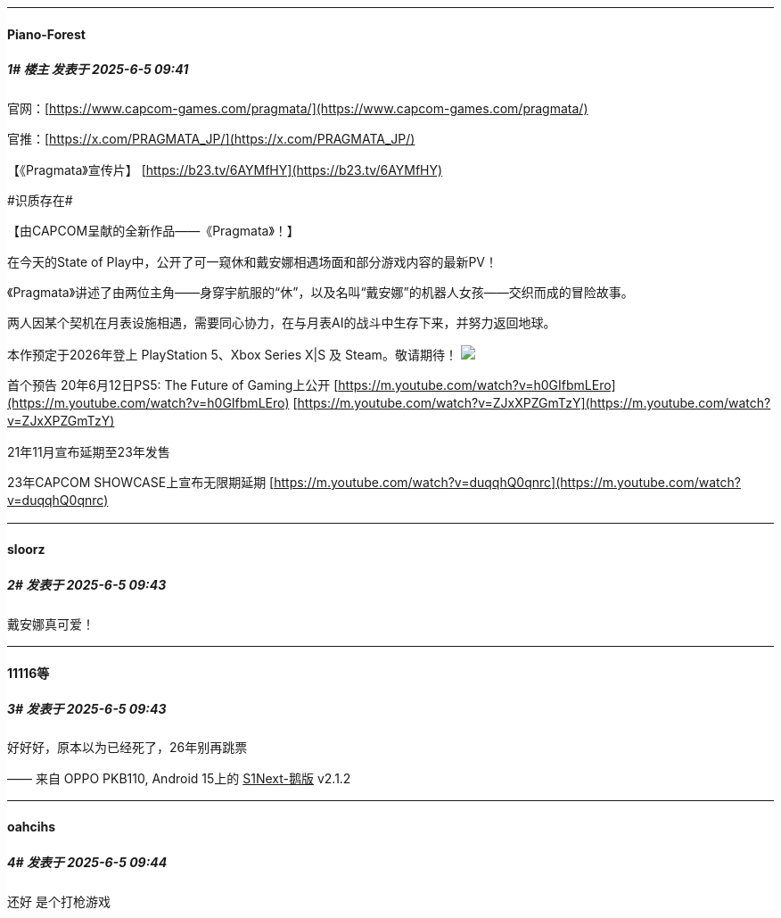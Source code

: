﻿
*****

####  Piano-Forest  
##### 1#       楼主       发表于 2025-6-5 09:41

官网：[https://www.capcom-games.com/pragmata/](https://www.capcom-games.com/pragmata/)

官推：[https://x.com/PRAGMATA_JP/](https://x.com/PRAGMATA_JP/)

【《Pragmata》宣传片】 
[https://b23.tv/6AYMfHY](https://b23.tv/6AYMfHY)

#识质存在# 

【由CAPCOM呈献的全新作品——《Pragmata》！】

在今天的State of Play中，公开了可一窥休和戴安娜相遇场面和部分游戏内容的最新PV！

《Pragmata》讲述了由两位主角——身穿宇航服的“休”，以及名叫“戴安娜”的机器人女孩——交织而成的冒险故事。

两人因某个契机在月表设施相遇，需要同心协力，在与月表AI的战斗中生存下来，并努力返回地球。

本作预定于2026年登上 PlayStation 5、Xbox Series X|S 及 Steam。敬请期待！
<img src="https://p.sda1.dev/24/87840318139c62bab941514eac944efb/20250605_063700.jpg" referrerpolicy="no-referrer">

首个预告 20年6月12日PS5: The Future of Gaming上公开
[https://m.youtube.com/watch?v=h0GIfbmLEro](https://m.youtube.com/watch?v=h0GIfbmLEro)
[https://m.youtube.com/watch?v=ZJxXPZGmTzY](https://m.youtube.com/watch?v=ZJxXPZGmTzY)

21年11月宣布延期至23年发售

23年CAPCOM SHOWCASE上宣布无限期延期
[https://m.youtube.com/watch?v=duqqhQ0qnrc](https://m.youtube.com/watch?v=duqqhQ0qnrc)

*****

####  sloorz  
##### 2#       发表于 2025-6-5 09:43

戴安娜真可爱！

*****

####  11116等  
##### 3#       发表于 2025-6-5 09:43

好好好，原本以为已经死了，26年别再跳票

—— 来自 OPPO PKB110, Android 15上的 [S1Next-鹅版](https://github.com/ykrank/S1-Next/releases) v2.1.2

*****

####  oahcihs  
##### 4#       发表于 2025-6-5 09:44

还好 是个打枪游戏
